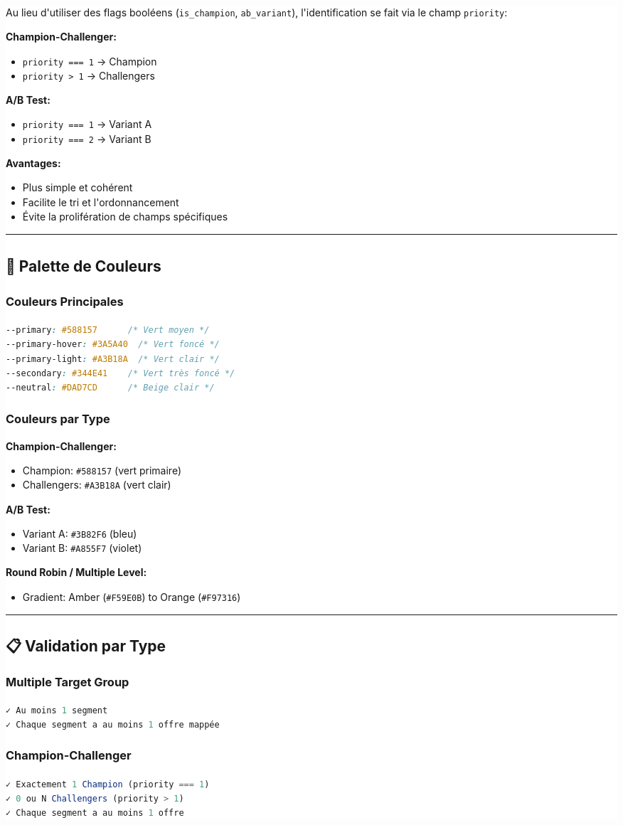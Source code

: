 Au lieu d'utiliser des flags booléens (`is_champion`, `ab_variant`), l'identification se fait via le champ `priority`:

**Champion-Challenger:**
- `priority === 1` → Champion
- `priority > 1` → Challengers

**A/B Test:**
- `priority === 1` → Variant A
- `priority === 2` → Variant B

**Avantages:**
- Plus simple et cohérent
- Facilite le tri et l'ordonnancement
- Évite la prolifération de champs spécifiques

---

## 🎨 Palette de Couleurs

### Couleurs Principales
```css
--primary: #588157      /* Vert moyen */
--primary-hover: #3A5A40  /* Vert foncé */
--primary-light: #A3B18A  /* Vert clair */
--secondary: #344E41    /* Vert très foncé */
--neutral: #DAD7CD      /* Beige clair */
```

### Couleurs par Type

**Champion-Challenger:**
- Champion: `#588157` (vert primaire)
- Challengers: `#A3B18A` (vert clair)

**A/B Test:**
- Variant A: `#3B82F6` (bleu)
- Variant B: `#A855F7` (violet)

**Round Robin / Multiple Level:**
- Gradient: Amber (`#F59E0B`) to Orange (`#F97316`)

---

## 📋 Validation par Type

### Multiple Target Group
```typescript
✓ Au moins 1 segment
✓ Chaque segment a au moins 1 offre mappée
```

### Champion-Challenger
```typescript
✓ Exactement 1 Champion (priority === 1)
✓ 0 ou N Challengers (priority > 1)
✓ Chaque segment a au moins 1 offre
```
